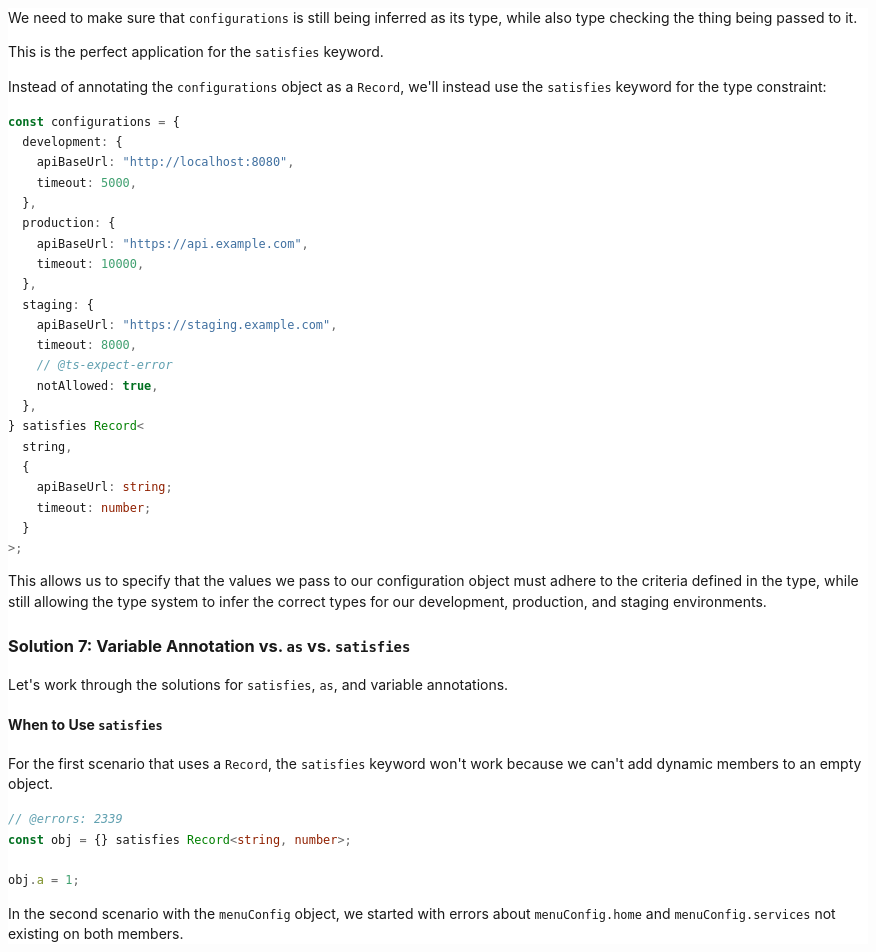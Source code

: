 We need to make sure that `configurations` is still being inferred as its type, while also type checking the thing being passed to it.

This is the perfect application for the `satisfies` keyword.

Instead of annotating the `configurations` object as a `Record`, we'll instead use the `satisfies` keyword for the type constraint:

```typescript
const configurations = {
  development: {
    apiBaseUrl: "http://localhost:8080",
    timeout: 5000,
  },
  production: {
    apiBaseUrl: "https://api.example.com",
    timeout: 10000,
  },
  staging: {
    apiBaseUrl: "https://staging.example.com",
    timeout: 8000,
    // @ts-expect-error
    notAllowed: true,
  },
} satisfies Record<
  string,
  {
    apiBaseUrl: string;
    timeout: number;
  }
>;
```

This allows us to specify that the values we pass to our configuration object must adhere to the criteria defined in the type, while still allowing the type system to infer the correct types for our development, production, and staging environments.

### Solution 7: Variable Annotation vs. `as` vs. `satisfies`

Let's work through the solutions for `satisfies`, `as`, and variable annotations.

#### When to Use `satisfies`

For the first scenario that uses a `Record`, the `satisfies` keyword won't work because we can't add dynamic members to an empty object.

```ts twoslash
// @errors: 2339
const obj = {} satisfies Record<string, number>;

obj.a = 1;
```

In the second scenario with the `menuConfig` object, we started with errors about `menuConfig.home` and `menuConfig.services` not existing on both members.
